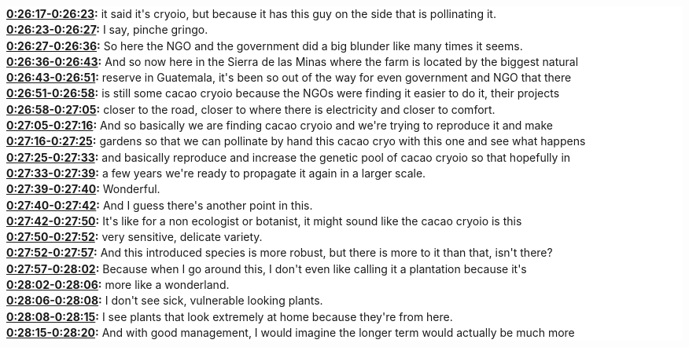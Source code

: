 **[0:26:17-0:26:23](https://regenerativeskills.com/abundantedge-permaculture-chocolate-the-highest-quality-anywhere-in-the-world-with-lorenzo-maniet-of-el-porvenir-cacao-farm-045/#t=0:26:17):**  it said it's cryoio, but because it has this guy on the side that is pollinating it.  
**[0:26:23-0:26:27](https://regenerativeskills.com/abundantedge-permaculture-chocolate-the-highest-quality-anywhere-in-the-world-with-lorenzo-maniet-of-el-porvenir-cacao-farm-045/#t=0:26:23):**  I say, pinche gringo.  
**[0:26:27-0:26:36](https://regenerativeskills.com/abundantedge-permaculture-chocolate-the-highest-quality-anywhere-in-the-world-with-lorenzo-maniet-of-el-porvenir-cacao-farm-045/#t=0:26:27):**  So here the NGO and the government did a big blunder like many times it seems.  
**[0:26:36-0:26:43](https://regenerativeskills.com/abundantedge-permaculture-chocolate-the-highest-quality-anywhere-in-the-world-with-lorenzo-maniet-of-el-porvenir-cacao-farm-045/#t=0:26:36):**  And so now here in the Sierra de las Minas where the farm is located by the biggest natural  
**[0:26:43-0:26:51](https://regenerativeskills.com/abundantedge-permaculture-chocolate-the-highest-quality-anywhere-in-the-world-with-lorenzo-maniet-of-el-porvenir-cacao-farm-045/#t=0:26:43):**  reserve in Guatemala, it's been so out of the way for even government and NGO that there  
**[0:26:51-0:26:58](https://regenerativeskills.com/abundantedge-permaculture-chocolate-the-highest-quality-anywhere-in-the-world-with-lorenzo-maniet-of-el-porvenir-cacao-farm-045/#t=0:26:51):**  is still some cacao cryoio because the NGOs were finding it easier to do it, their projects  
**[0:26:58-0:27:05](https://regenerativeskills.com/abundantedge-permaculture-chocolate-the-highest-quality-anywhere-in-the-world-with-lorenzo-maniet-of-el-porvenir-cacao-farm-045/#t=0:26:58):**  closer to the road, closer to where there is electricity and closer to comfort.  
**[0:27:05-0:27:16](https://regenerativeskills.com/abundantedge-permaculture-chocolate-the-highest-quality-anywhere-in-the-world-with-lorenzo-maniet-of-el-porvenir-cacao-farm-045/#t=0:27:05):**  And so basically we are finding cacao cryoio and we're trying to reproduce it and make  
**[0:27:16-0:27:25](https://regenerativeskills.com/abundantedge-permaculture-chocolate-the-highest-quality-anywhere-in-the-world-with-lorenzo-maniet-of-el-porvenir-cacao-farm-045/#t=0:27:16):**  gardens so that we can pollinate by hand this cacao cryo with this one and see what happens  
**[0:27:25-0:27:33](https://regenerativeskills.com/abundantedge-permaculture-chocolate-the-highest-quality-anywhere-in-the-world-with-lorenzo-maniet-of-el-porvenir-cacao-farm-045/#t=0:27:25):**  and basically reproduce and increase the genetic pool of cacao cryoio so that hopefully in  
**[0:27:33-0:27:39](https://regenerativeskills.com/abundantedge-permaculture-chocolate-the-highest-quality-anywhere-in-the-world-with-lorenzo-maniet-of-el-porvenir-cacao-farm-045/#t=0:27:33):**  a few years we're ready to propagate it again in a larger scale.  
**[0:27:39-0:27:40](https://regenerativeskills.com/abundantedge-permaculture-chocolate-the-highest-quality-anywhere-in-the-world-with-lorenzo-maniet-of-el-porvenir-cacao-farm-045/#t=0:27:39):**  Wonderful.  
**[0:27:40-0:27:42](https://regenerativeskills.com/abundantedge-permaculture-chocolate-the-highest-quality-anywhere-in-the-world-with-lorenzo-maniet-of-el-porvenir-cacao-farm-045/#t=0:27:40):**  And I guess there's another point in this.  
**[0:27:42-0:27:50](https://regenerativeskills.com/abundantedge-permaculture-chocolate-the-highest-quality-anywhere-in-the-world-with-lorenzo-maniet-of-el-porvenir-cacao-farm-045/#t=0:27:42):**  It's like for a non ecologist or botanist, it might sound like the cacao cryoio is this  
**[0:27:50-0:27:52](https://regenerativeskills.com/abundantedge-permaculture-chocolate-the-highest-quality-anywhere-in-the-world-with-lorenzo-maniet-of-el-porvenir-cacao-farm-045/#t=0:27:50):**  very sensitive, delicate variety.  
**[0:27:52-0:27:57](https://regenerativeskills.com/abundantedge-permaculture-chocolate-the-highest-quality-anywhere-in-the-world-with-lorenzo-maniet-of-el-porvenir-cacao-farm-045/#t=0:27:52):**  And this introduced species is more robust, but there is more to it than that, isn't there?  
**[0:27:57-0:28:02](https://regenerativeskills.com/abundantedge-permaculture-chocolate-the-highest-quality-anywhere-in-the-world-with-lorenzo-maniet-of-el-porvenir-cacao-farm-045/#t=0:27:57):**  Because when I go around this, I don't even like calling it a plantation because it's  
**[0:28:02-0:28:06](https://regenerativeskills.com/abundantedge-permaculture-chocolate-the-highest-quality-anywhere-in-the-world-with-lorenzo-maniet-of-el-porvenir-cacao-farm-045/#t=0:28:02):**  more like a wonderland.  
**[0:28:06-0:28:08](https://regenerativeskills.com/abundantedge-permaculture-chocolate-the-highest-quality-anywhere-in-the-world-with-lorenzo-maniet-of-el-porvenir-cacao-farm-045/#t=0:28:06):**  I don't see sick, vulnerable looking plants.  
**[0:28:08-0:28:15](https://regenerativeskills.com/abundantedge-permaculture-chocolate-the-highest-quality-anywhere-in-the-world-with-lorenzo-maniet-of-el-porvenir-cacao-farm-045/#t=0:28:08):**  I see plants that look extremely at home because they're from here.  
**[0:28:15-0:28:20](https://regenerativeskills.com/abundantedge-permaculture-chocolate-the-highest-quality-anywhere-in-the-world-with-lorenzo-maniet-of-el-porvenir-cacao-farm-045/#t=0:28:15):**  And with good management, I would imagine the longer term would actually be much more  